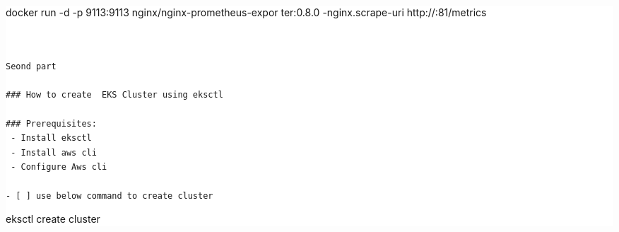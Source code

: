 docker run -d  -p 9113:9113 nginx/nginx-prometheus-expor
ter:0.8.0 -nginx.scrape-uri http://<ipaddress>:81/metrics
```


Seond part

### How to create  EKS Cluster using eksctl

### Prerequisites:
 - Install eksctl 
 - Install aws cli
 - Configure Aws cli

- [ ] use below command to create cluster
```
eksctl create cluster
```
